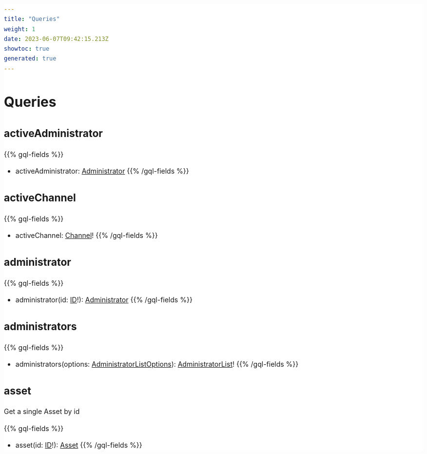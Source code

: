 ```yaml
---
title: "Queries"
weight: 1
date: 2023-06-07T09:42:15.213Z
showtoc: true
generated: true
---
```




# Queries

## activeAdministrator
{{% gql-fields %}}
 * activeAdministrator: [Administrator](/docs/graphql-api/admin/object-types#administrator)
{{% /gql-fields %}}



## activeChannel
{{% gql-fields %}}
 * activeChannel: [Channel](/docs/graphql-api/admin/object-types#channel)!
{{% /gql-fields %}}



## administrator
{{% gql-fields %}}
 * administrator(id: [ID](/docs/graphql-api/admin/object-types#id)!): [Administrator](/docs/graphql-api/admin/object-types#administrator)
{{% /gql-fields %}}



## administrators
{{% gql-fields %}}
 * administrators(options: [AdministratorListOptions](/docs/graphql-api/admin/input-types#administratorlistoptions)): [AdministratorList](/docs/graphql-api/admin/object-types#administratorlist)!
{{% /gql-fields %}}



## asset
Get a single Asset by id

{{% gql-fields %}}
 * asset(id: [ID](/docs/graphql-api/admin/object-types#id)!): [Asset](/docs/graphql-api/admin/object-types#asset)
{{% /gql-fields %}}
